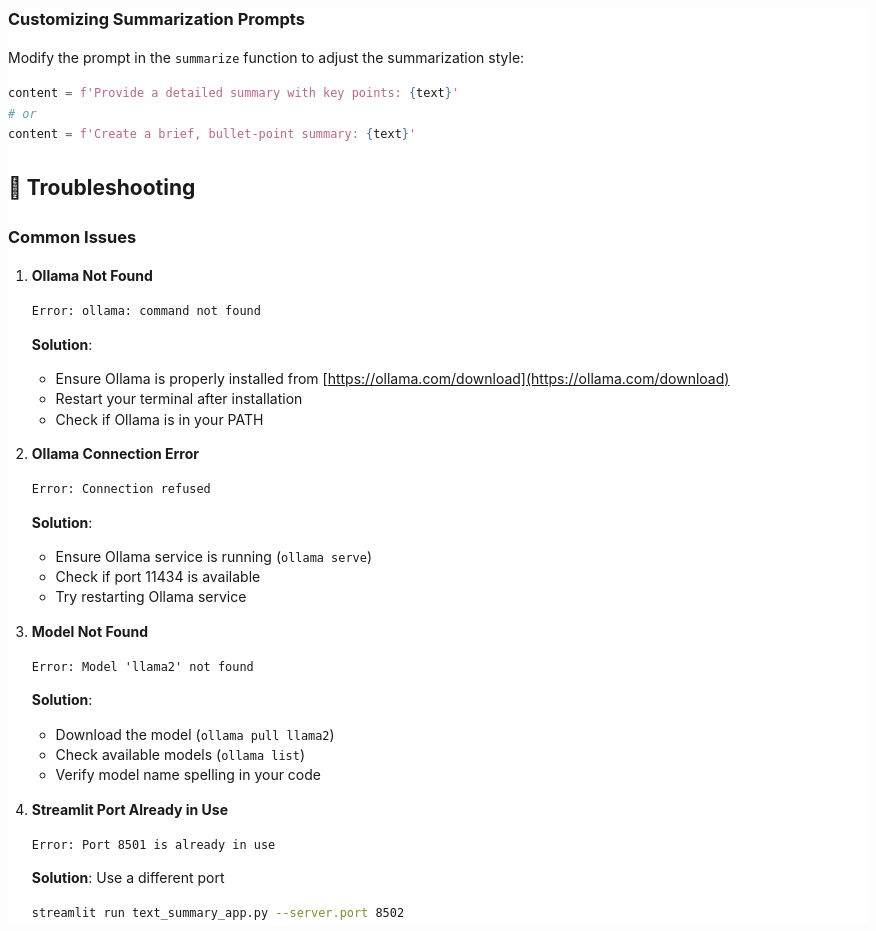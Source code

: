 ### Customizing Summarization Prompts

Modify the prompt in the `summarize` function to adjust the summarization style:

```python
content = f'Provide a detailed summary with key points: {text}'
# or
content = f'Create a brief, bullet-point summary: {text}'
```

## 🐛 Troubleshooting

### Common Issues

1. **Ollama Not Found**

   ```
   Error: ollama: command not found
   ```

   **Solution**:

   - Ensure Ollama is properly installed from [https://ollama.com/download](https://ollama.com/download)
   - Restart your terminal after installation
   - Check if Ollama is in your PATH

2. **Ollama Connection Error**

   ```
   Error: Connection refused
   ```

   **Solution**:

   - Ensure Ollama service is running (`ollama serve`)
   - Check if port 11434 is available
   - Try restarting Ollama service

3. **Model Not Found**

   ```
   Error: Model 'llama2' not found
   ```

   **Solution**:

   - Download the model (`ollama pull llama2`)
   - Check available models (`ollama list`)
   - Verify model name spelling in your code

4. **Streamlit Port Already in Use**

   ```
   Error: Port 8501 is already in use
   ```

   **Solution**: Use a different port

   ```bash
   streamlit run text_summary_app.py --server.port 8502
   ```
